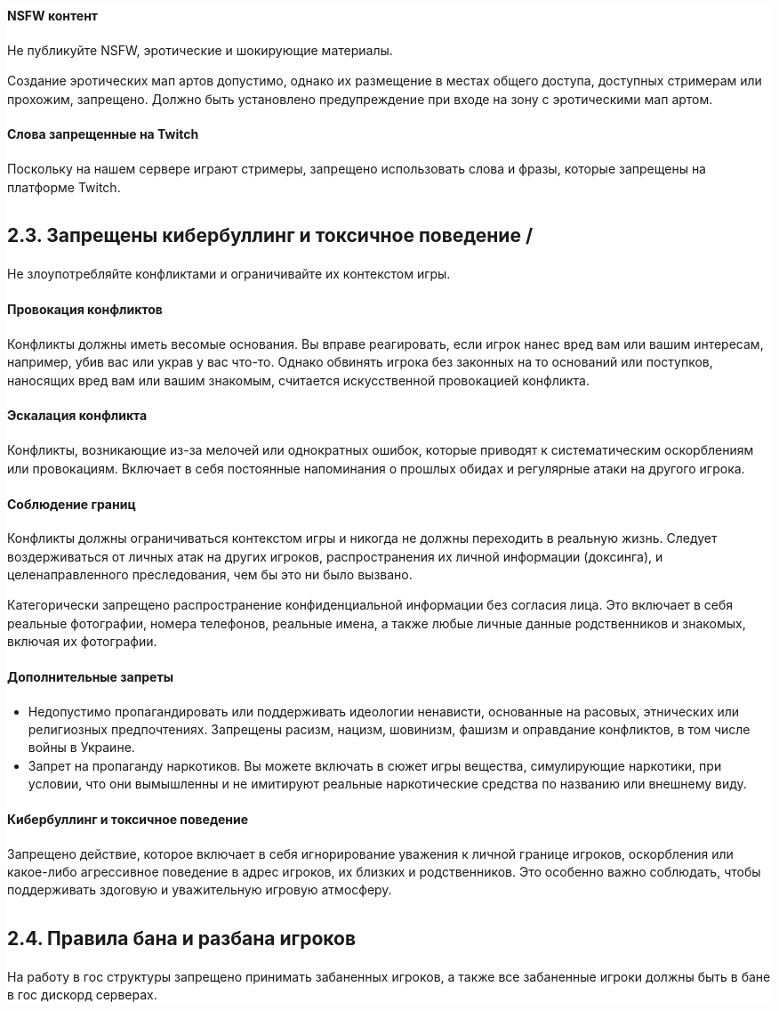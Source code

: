 #### NSFW контент
Не публикуйте NSFW, эротические и шокирующие материалы.

Создание эротических мап артов допустимо, однако их размещение в местах общего доступа, доступных стримерам или прохожим, запрещено. Должно быть установлено предупреждение при входе на зону с эротическими мап артом.

#### Слова запрещенные на Twitch
Поскольку на нашем сервере играют стримеры, запрещено использовать слова и фразы, которые запрещены на платформе Twitch.

## 2.3. Запрещены кибербуллинг и токсичное поведение <Badge type="tip" text="Мут"/>/<Badge type="warning" text="Штраф"/>
Не злоупотребляйте конфликтами и ограничивайте их контекстом игры.

#### Провокация конфликтов
Конфликты должны иметь весомые основания. Вы вправе реагировать, если игрок нанес вред вам или вашим интересам, например, убив вас или украв у вас что-то. Однако обвинять игрока без законных на то оснований или поступков, наносящих вред вам или вашим знакомым, считается искусственной провокацией конфликта.

#### Эскалация конфликта 
Конфликты, возникающие из-за мелочей или однократных ошибок, которые приводят к систематическим оскорблениям или провокациям. Включает в себя постоянные напоминания о прошлых обидах и регулярные атаки на другого игрока.

#### Соблюдение границ
Конфликты должны ограничиваться контекстом игры и никогда не должны переходить в реальную жизнь. Следует воздерживаться от личных атак на других игроков, распространения их личной информации (доксинга), и целенаправленного преследования, чем бы это ни было вызвано.

Категорически запрещено распространение конфиденциальной информации без согласия лица. Это включает в себя реальные фотографии, номера телефонов, реальные имена, а также любые личные данные родственников и знакомых, включая их фотографии.

#### Дополнительные запреты
- Недопустимо пропагандировать или поддерживать идеологии ненависти, основанные на расовых, этнических или религиозных предпочтениях. Запрещены расизм, нацизм, шовинизм, фашизм и оправдание конфликтов, в том числе войны в Украине.
- Запрет на пропаганду наркотиков. Вы можете включать в сюжет игры вещества, симулирующие наркотики, при условии, что они вымышленны и не имитируют реальные наркотические средства по названию или внешнему виду.

#### Кибербуллинг и токсичное поведение 
Запрещено действие, которое включает в себя игнорирование уважения к личной границе игроков, оскорбления или какое-либо агрессивное поведение в адрес игроков, их близких и родственников. Это особенно важно соблюдать, чтобы поддерживать здorовую и уважительную игровую атмосферу.


## 2.4. Правила бана и разбана игроков 
На работу в гос структуры запрещено принимать забаненных игроков, а также все забаненные игроки должны быть в бане в гос дискорд серверах.
